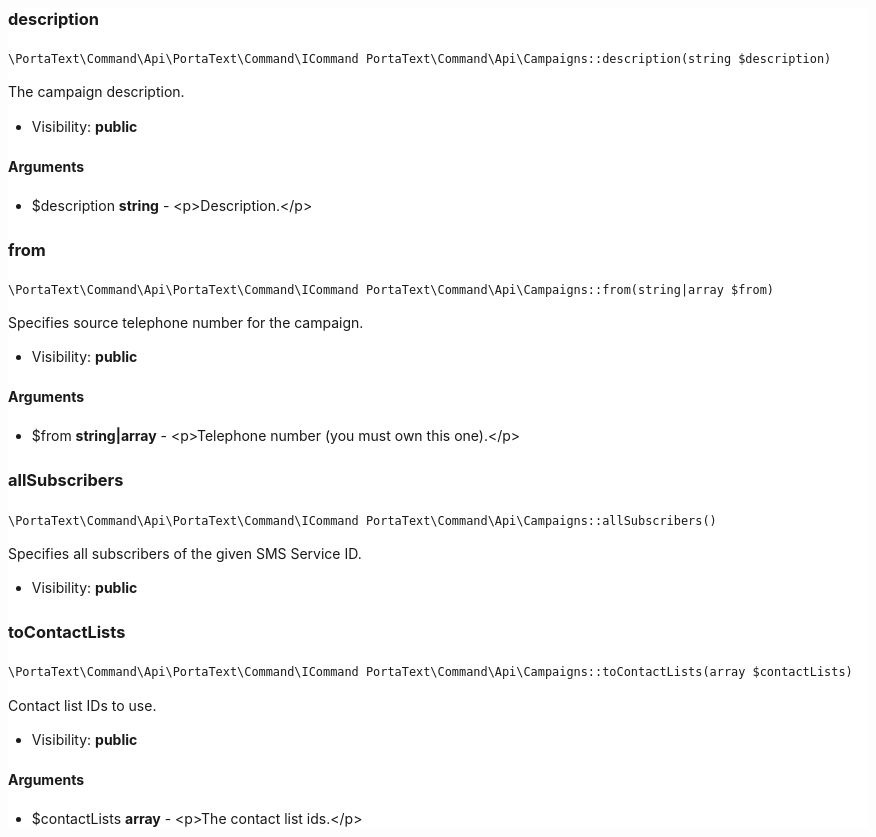 

### description

    \PortaText\Command\Api\PortaText\Command\ICommand PortaText\Command\Api\Campaigns::description(string $description)

The campaign description.



* Visibility: **public**


#### Arguments
* $description **string** - &lt;p&gt;Description.&lt;/p&gt;



### from

    \PortaText\Command\Api\PortaText\Command\ICommand PortaText\Command\Api\Campaigns::from(string|array $from)

Specifies source telephone number for the campaign.



* Visibility: **public**


#### Arguments
* $from **string|array** - &lt;p&gt;Telephone number (you must own this one).&lt;/p&gt;



### allSubscribers

    \PortaText\Command\Api\PortaText\Command\ICommand PortaText\Command\Api\Campaigns::allSubscribers()

Specifies all subscribers of the given SMS Service ID.



* Visibility: **public**




### toContactLists

    \PortaText\Command\Api\PortaText\Command\ICommand PortaText\Command\Api\Campaigns::toContactLists(array $contactLists)

Contact list IDs to use.



* Visibility: **public**


#### Arguments
* $contactLists **array** - &lt;p&gt;The contact list ids.&lt;/p&gt;

